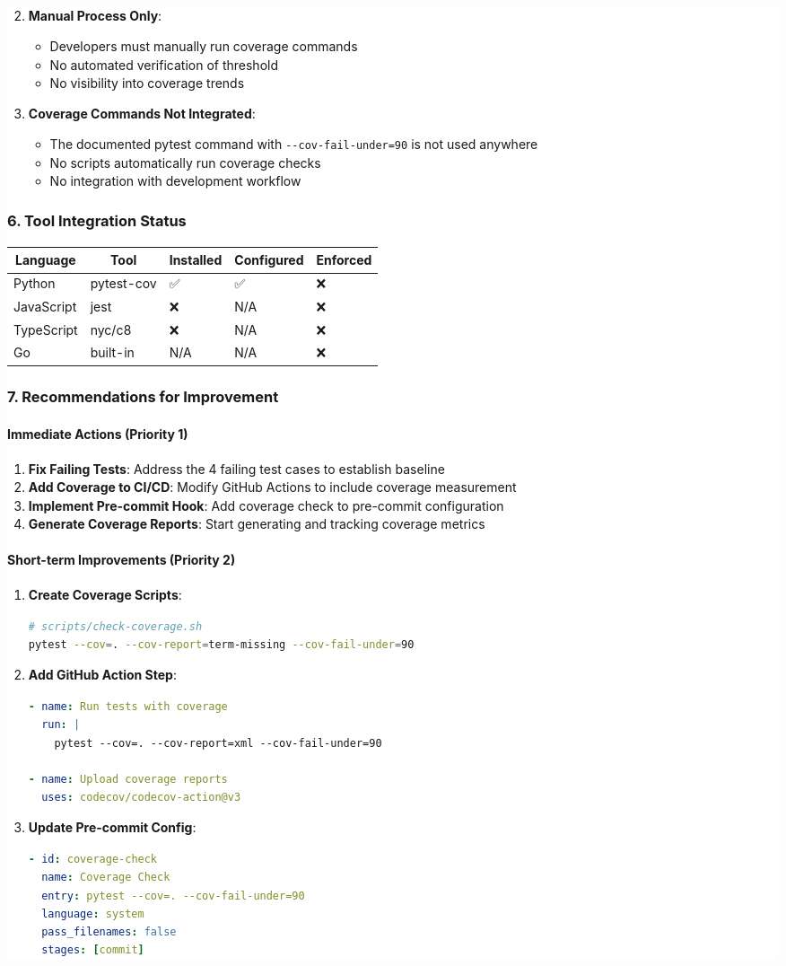 2. **Manual Process Only**:
   - Developers must manually run coverage commands
   - No automated verification of threshold
   - No visibility into coverage trends

3. **Coverage Commands Not Integrated**:
   - The documented pytest command with `--cov-fail-under=90` is not used anywhere
   - No scripts automatically run coverage checks
   - No integration with development workflow

### 6. Tool Integration Status

| Language | Tool | Installed | Configured | Enforced |
|----------|------|-----------|------------|----------|
| Python | pytest-cov | ✅ | ✅ | ❌ |
| JavaScript | jest | ❌ | N/A | ❌ |
| TypeScript | nyc/c8 | ❌ | N/A | ❌ |
| Go | built-in | N/A | N/A | ❌ |

### 7. Recommendations for Improvement

#### Immediate Actions (Priority 1)
1. **Fix Failing Tests**: Address the 4 failing test cases to establish baseline
2. **Add Coverage to CI/CD**: Modify GitHub Actions to include coverage measurement
3. **Implement Pre-commit Hook**: Add coverage check to pre-commit configuration
4. **Generate Coverage Reports**: Start generating and tracking coverage metrics

#### Short-term Improvements (Priority 2)
1. **Create Coverage Scripts**: 
   ```bash
   # scripts/check-coverage.sh
   pytest --cov=. --cov-report=term-missing --cov-fail-under=90
   ```

2. **Add GitHub Action Step**:
   ```yaml
   - name: Run tests with coverage
     run: |
       pytest --cov=. --cov-report=xml --cov-fail-under=90
       
   - name: Upload coverage reports
     uses: codecov/codecov-action@v3
   ```

3. **Update Pre-commit Config**:
   ```yaml
   - id: coverage-check
     name: Coverage Check
     entry: pytest --cov=. --cov-fail-under=90
     language: system
     pass_filenames: false
     stages: [commit]
   ```
